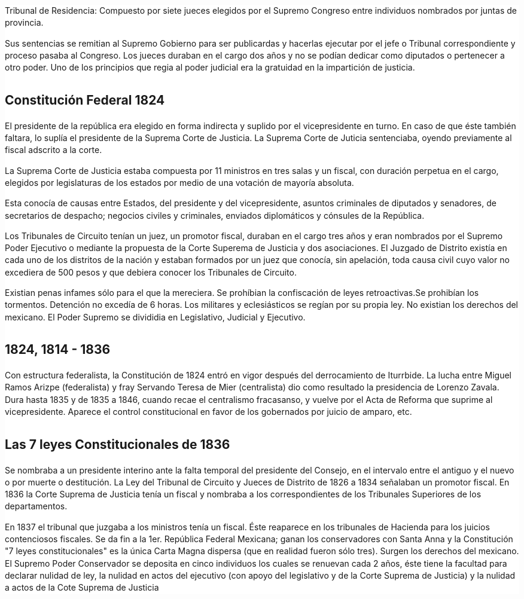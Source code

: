 Tribunal de Residencia: Compuesto por siete jueces elegidos por el Supremo Congreso entre individuos nombrados por juntas de provincia.

Sus sentencias se remitian al Supremo Gobierno para ser publicardas y hacerlas ejecutar por el jefe o Tribunal correspondiente y proceso pasaba al Congreso. Los jueces duraban en el cargo dos años y no se podían dedicar como diputados o pertenecer a otro poder. Uno de los principios que regia al poder judicial era la gratuidad en la impartición de justicia.

Constitución Federal 1824
-
El presidente de la república era elegido en forma indirecta y suplido por el vicepresidente en turno. En caso de que éste también faltara, lo suplía el presidente de la Suprema Corte de Justicia. La Suprema Corte de Juticia sentenciaba, oyendo previamente al fiscal adscrito a la corte.

La Suprema Corte de Justicia estaba compuesta por 11 ministros en tres salas y un fiscal, con duración perpetua en el cargo, elegidos por legislaturas de los estados por medio de una votación de mayoría absoluta.

Esta conocía de causas entre Estados, del presidente y del vicepresidente, asuntos criminales de diputados y senadores, de secretarios de despacho; negocios civiles y criminales, enviados diplomáticos y cónsules de la República.

Los Tribunales de Circuito tenían un juez, un promotor fiscal, duraban en el cargo tres años y eran nombrados por el Supremo Poder Ejecutivo o mediante la propuesta de la Corte Superema de Justicia y dos asociaciones. El Juzgado de Distrito existía en cada uno de los distritos de la nación y estaban formados por un juez que conocía, sin apelación, toda causa civil cuyo valor no excediera de 500 pesos y que debiera conocer los Tribunales de Circuito.

Existian penas infames sólo para el que la mereciera. Se prohíbian la confiscación de leyes retroactivas.Se prohibían los tormentos. Detención no excedía de 6 horas. Los militares y eclesiásticos se regían por su propia ley. No existian los derechos del mexicano. El Poder Supremo se divididia en Legislativo, Judicial y Ejecutivo.

1824, 1814 - 1836
-
Con estructura federalista, la Constitución de 1824 entró en vigor después del derrocamiento de Iturrbide. La lucha entre Miguel Ramos Arizpe (federalista) y fray Servando Teresa de Mier (centralista) dio como resultado la presidencia de Lorenzo Zavala. Dura hasta 1835 y de 1835 a 1846, cuando recae el centralismo fracasanso, y vuelve por el Acta de Reforma que suprime al vicepresidente. Aparece el control constitucional en favor de los gobernados por juicio de amparo, etc.

Las 7 leyes Constitucionales de 1836
-
Se nombraba a un presidente interino ante la falta temporal del presidente del Consejo, en el intervalo entre el antiguo y el nuevo o por muerte o destitución. La Ley del Tribunal de Circuito y Jueces de Distrito de 1826 a 1834 señalaban un promotor fiscal. En 1836 la Corte Suprema de Justicia tenía un fiscal y nombraba a los correspondientes de los Tribunales Superiores de los departamentos.

En 1837 el tribunal que juzgaba a los ministros tenía un fiscal. Éste reaparece en los tribunales de Hacienda para los juicios contenciosos fiscales. Se da fin a la 1er. República Federal Mexicana; ganan los conservadores con Santa Anna y la Constitución "7 leyes constitucionales" es la única Carta Magna dispersa (que en realidad fueron sólo tres). Surgen los derechos del mexicano. El Supremo Poder Conservador se deposita en cinco individuos los cuales se renuevan cada 2 años, éste tiene la facultad para declarar nulidad de ley, la nulidad en actos del ejecutivo (con apoyo del legislativo y de la Corte Suprema de Justicia) y la nulidad a actos de la Cote Suprema de Justicia
